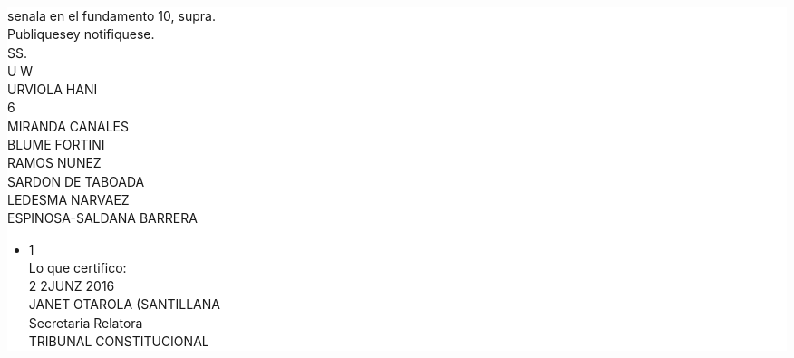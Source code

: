senala en el fundamento 10, supra.  
Publiquesey notifiquese.  
SS.  
U W  
URVIOLA HANI  
6  
MIRANDA CANALES  
BLUME FORTINI  
RAMOS NUNEZ  
SARDON DE TABOADA  
LEDESMA NARVAEZ  
ESPINOSA-SALDANA BARRERA  
- 1  
Lo que certifico:  
2 2JUNZ 2016  
JANET OTAROLA (SANTILLANA  
Secretaria Relatora  
TRIBUNAL CONSTITUCIONAL
